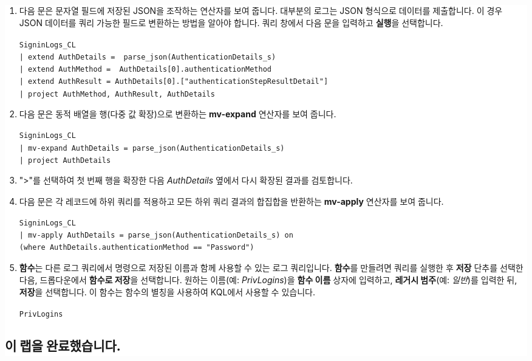 1. 다음 문은 문자열 필드에 저장된 JSON을 조작하는 연산자를 보여 줍니다. 대부분의 로그는 JSON 형식으로 데이터를 제출합니다. 이 경우 JSON 데이터를 쿼리 가능한 필드로 변환하는 방법을 알아야 합니다. 쿼리 창에서 다음 문을 입력하고 **실행**을 선택합니다.

    ```KQL
    SigninLogs_CL 
    | extend AuthDetails =  parse_json(AuthenticationDetails_s) 
    | extend AuthMethod =  AuthDetails[0].authenticationMethod 
    | extend AuthResult = AuthDetails[0].["authenticationStepResultDetail"] 
    | project AuthMethod, AuthResult, AuthDetails 
    ```

1. 다음 문은 동적 배열을 행(다중 값 확장)으로 변환하는 **mv-expand** 연산자를 보여 줍니다.

    ```KQL
    SigninLogs_CL 
    | mv-expand AuthDetails = parse_json(AuthenticationDetails_s) 
    | project AuthDetails
    ```

1. ">"를 선택하여 첫 번째 행을 확장한 다음 *AuthDetails* 옆에서 다시 확장된 결과를 검토합니다.

1. 다음 문은 각 레코드에 하위 쿼리를 적용하고 모든 하위 쿼리 결과의 합집합을 반환하는 **mv-apply** 연산자를 보여 줍니다.

    ```KQL
    SigninLogs_CL 
    | mv-apply AuthDetails = parse_json(AuthenticationDetails_s) on
    (where AuthDetails.authenticationMethod == "Password")
    ```

1. **함수**는 다른 로그 쿼리에서 명령으로 저장된 이름과 함께 사용할 수 있는 로그 쿼리입니다. **함수**를 만들려면 쿼리를 실행한 후 **저장** 단추를 선택한 다음, 드롭다운에서 **함수로 저장**을 선택합니다. 원하는 이름(예: *PrivLogins*)을 **함수 이름** 상자에 입력하고, **레거시 범주**(예: *일반*)를 입력한 뒤, **저장**을 선택합니다. 이 함수는 함수의 별칭을 사용하여 KQL에서 사용할 수 있습니다.

    ```KQL
    PrivLogins  
    ```

## 이 랩을 완료했습니다.
